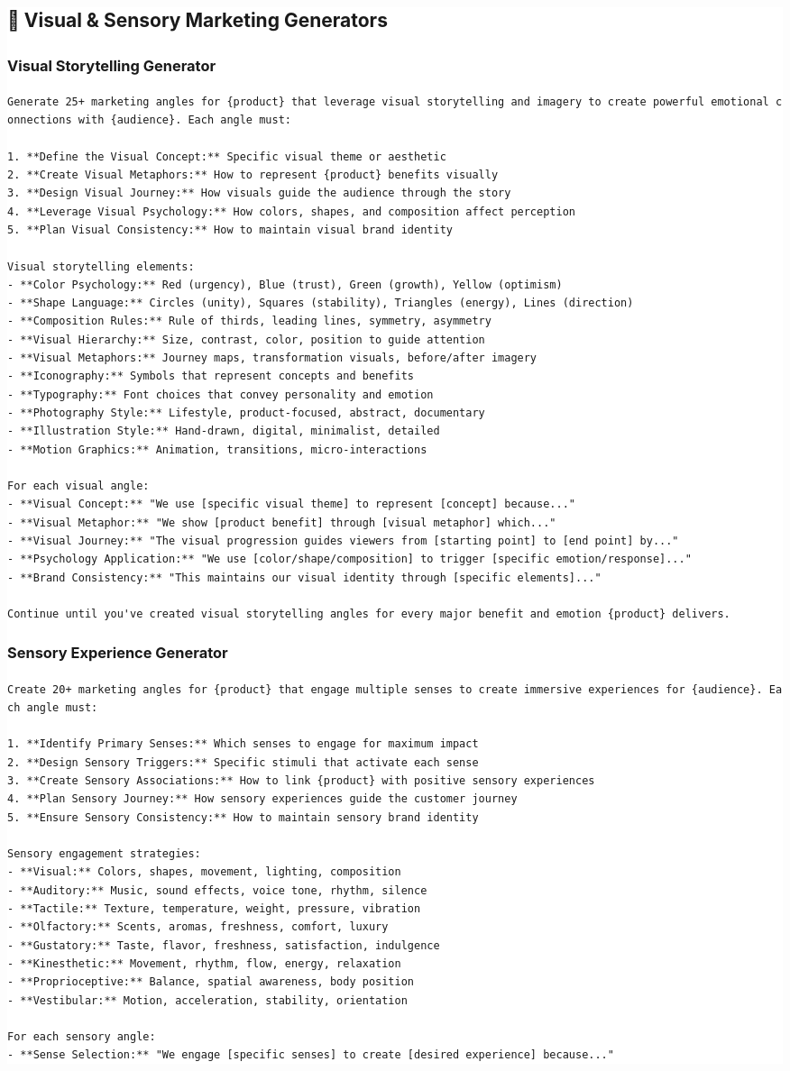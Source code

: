 
## 🎨 **Visual & Sensory Marketing Generators**

### **Visual Storytelling Generator**

```
Generate 25+ marketing angles for {product} that leverage visual storytelling and imagery to create powerful emotional connections with {audience}. Each angle must:

1. **Define the Visual Concept:** Specific visual theme or aesthetic
2. **Create Visual Metaphors:** How to represent {product} benefits visually
3. **Design Visual Journey:** How visuals guide the audience through the story
4. **Leverage Visual Psychology:** How colors, shapes, and composition affect perception
5. **Plan Visual Consistency:** How to maintain visual brand identity

Visual storytelling elements:
- **Color Psychology:** Red (urgency), Blue (trust), Green (growth), Yellow (optimism)
- **Shape Language:** Circles (unity), Squares (stability), Triangles (energy), Lines (direction)
- **Composition Rules:** Rule of thirds, leading lines, symmetry, asymmetry
- **Visual Hierarchy:** Size, contrast, color, position to guide attention
- **Visual Metaphors:** Journey maps, transformation visuals, before/after imagery
- **Iconography:** Symbols that represent concepts and benefits
- **Typography:** Font choices that convey personality and emotion
- **Photography Style:** Lifestyle, product-focused, abstract, documentary
- **Illustration Style:** Hand-drawn, digital, minimalist, detailed
- **Motion Graphics:** Animation, transitions, micro-interactions

For each visual angle:
- **Visual Concept:** "We use [specific visual theme] to represent [concept] because..."
- **Visual Metaphor:** "We show [product benefit] through [visual metaphor] which..."
- **Visual Journey:** "The visual progression guides viewers from [starting point] to [end point] by..."
- **Psychology Application:** "We use [color/shape/composition] to trigger [specific emotion/response]..."
- **Brand Consistency:** "This maintains our visual identity through [specific elements]..."

Continue until you've created visual storytelling angles for every major benefit and emotion {product} delivers.
```

### **Sensory Experience Generator**

```
Create 20+ marketing angles for {product} that engage multiple senses to create immersive experiences for {audience}. Each angle must:

1. **Identify Primary Senses:** Which senses to engage for maximum impact
2. **Design Sensory Triggers:** Specific stimuli that activate each sense
3. **Create Sensory Associations:** How to link {product} with positive sensory experiences
4. **Plan Sensory Journey:** How sensory experiences guide the customer journey
5. **Ensure Sensory Consistency:** How to maintain sensory brand identity

Sensory engagement strategies:
- **Visual:** Colors, shapes, movement, lighting, composition
- **Auditory:** Music, sound effects, voice tone, rhythm, silence
- **Tactile:** Texture, temperature, weight, pressure, vibration
- **Olfactory:** Scents, aromas, freshness, comfort, luxury
- **Gustatory:** Taste, flavor, freshness, satisfaction, indulgence
- **Kinesthetic:** Movement, rhythm, flow, energy, relaxation
- **Proprioceptive:** Balance, spatial awareness, body position
- **Vestibular:** Motion, acceleration, stability, orientation

For each sensory angle:
- **Sense Selection:** "We engage [specific senses] to create [desired experience] because..."
```